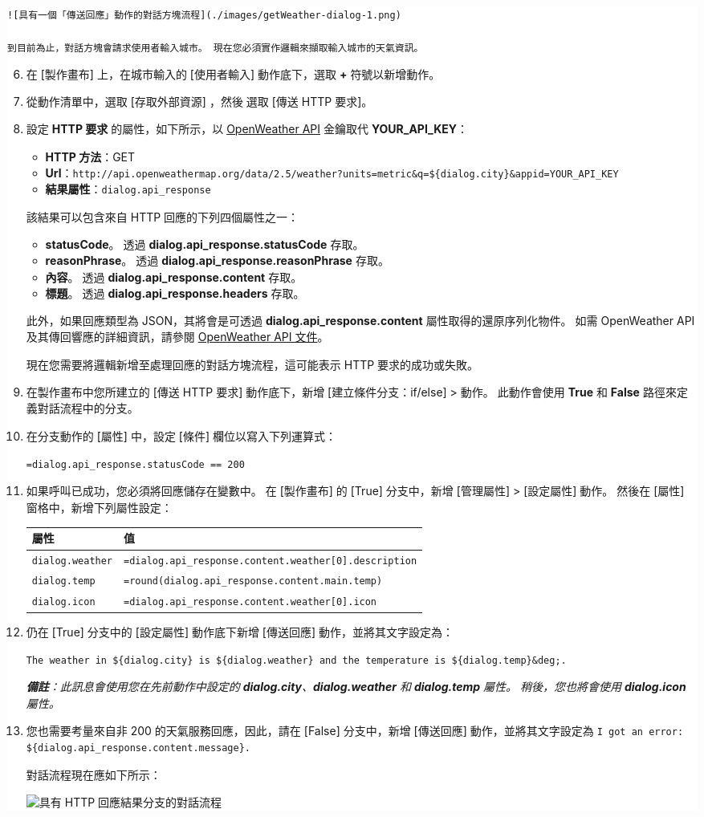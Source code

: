     ![具有一個「傳送回應」動作的對話方塊流程](./images/getWeather-dialog-1.png)

    到目前為止，對話方塊會請求使用者輸入城市。 現在您必須實作邏輯來擷取輸入城市的天氣資訊。

6. 在 [製作畫布] 上，在城市輸入的 [使用者輸入] 動作底下，選取 **+** 符號以新增動作。
7. 從動作清單中，選取 [存取外部資源] ，然後 選取 [傳送 HTTP 要求]。
8. 設定 **HTTP 要求** 的屬性，如下所示，以 [OpenWeather API](https://openweathermap.org/price) 金鑰取代 **YOUR_API_KEY**：
    - **HTTP 方法**：GET
    - **Url**：`http://api.openweathermap.org/data/2.5/weather?units=metric&q=${dialog.city}&appid=YOUR_API_KEY`
    - **結果屬性**：`dialog.api_response`

    該結果可以包含來自 HTTP 回應的下列四個屬性之一：

    - **statusCode**。 透過 **dialog.api_response.statusCode** 存取。
    - **reasonPhrase**。 透過 **dialog.api_response.reasonPhrase** 存取。
    - **內容**。 透過 **dialog.api_response.content** 存取。
    - **標題**。 透過 **dialog.api_response.headers** 存取。

    此外，如果回應類型為 JSON，其將會是可透過 **dialog.api_response.content** 屬性取得的還原序列化物件。 如需 OpenWeather API 及其傳回響應的詳細資訊，請參閱 [OpenWeather API 文件](https://openweathermap.org/current)。

    現在您需要將邏輯新增至處理回應的對話方塊流程，這可能表示 HTTP 要求的成功或失敗。

9. 在製作畫布中您所建立的 [傳送 HTTP 要求] 動作底下，新增 [建立條件分支：if/else]  >  動作。 此動作會使用 **True** 和 **False** 路徑來定義對話流程中的分支。
10. 在分支動作的 [屬性] 中，設定 [條件] 欄位以寫入下列運算式：

    ```
    =dialog.api_response.statusCode == 200
    ```

11. 如果呼叫已成功，您必須將回應儲存在變數中。 在 [製作畫布] 的 [True] 分支中，新增 [管理屬性]  >  [設定屬性] 動作。 然後在 [屬性] 窗格中，新增下列屬性設定：

    | 屬性 | 值 |
    | -- | -- |
    | `dialog.weather` | `=dialog.api_response.content.weather[0].description` |
    | `dialog.temp` | `=round(dialog.api_response.content.main.temp)` |
    | `dialog.icon` | `=dialog.api_response.content.weather[0].icon` |

12. 仍在 [True] 分支中的 [設定屬性] 動作底下新增 [傳送回應] 動作，並將其文字設定為：

    ```
    The weather in ${dialog.city} is ${dialog.weather} and the temperature is ${dialog.temp}&deg;.
    ```

    ***備註**：此訊息會使用您在先前動作中設定的 **dialog.city**、**dialog.weather** 和 **dialog.temp** 屬性。 稍後，您也將會使用 **dialog.icon** 屬性。*

13. 您也需要考量來自非 200 的天氣服務回應，因此，請在 [False] 分支中，新增 [傳送回應] 動作，並將其文字設定為 `I got an error: ${dialog.api_response.content.message}.`

    對話流程現在應如下所示：

    ![具有 HTTP 回應結果分支的對話流程](./images/getWeather-dialog-2.png)
